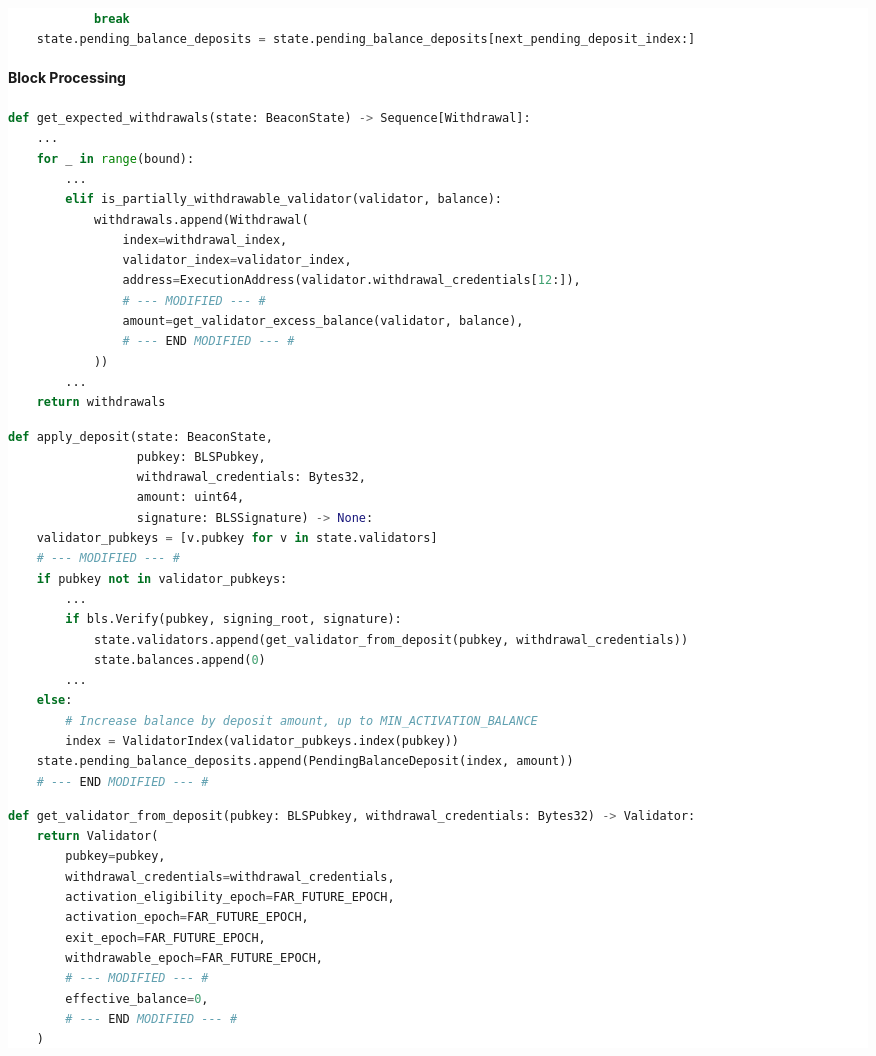 ```python
            break
    state.pending_balance_deposits = state.pending_balance_deposits[next_pending_deposit_index:]
```

#### Block Processing

```python
def get_expected_withdrawals(state: BeaconState) -> Sequence[Withdrawal]:
    ...
    for _ in range(bound):
        ...
        elif is_partially_withdrawable_validator(validator, balance):
            withdrawals.append(Withdrawal(
                index=withdrawal_index,
                validator_index=validator_index,
                address=ExecutionAddress(validator.withdrawal_credentials[12:]),
                # --- MODIFIED --- #
                amount=get_validator_excess_balance(validator, balance),
                # --- END MODIFIED --- #
            ))
        ... 
    return withdrawals
```

```python
def apply_deposit(state: BeaconState,
                  pubkey: BLSPubkey,
                  withdrawal_credentials: Bytes32,
                  amount: uint64,
                  signature: BLSSignature) -> None:
    validator_pubkeys = [v.pubkey for v in state.validators]
    # --- MODIFIED --- #
    if pubkey not in validator_pubkeys:
        ...
        if bls.Verify(pubkey, signing_root, signature):
            state.validators.append(get_validator_from_deposit(pubkey, withdrawal_credentials))
            state.balances.append(0)
        ...
    else:
        # Increase balance by deposit amount, up to MIN_ACTIVATION_BALANCE
        index = ValidatorIndex(validator_pubkeys.index(pubkey))
    state.pending_balance_deposits.append(PendingBalanceDeposit(index, amount))
    # --- END MODIFIED --- #
```

```python
def get_validator_from_deposit(pubkey: BLSPubkey, withdrawal_credentials: Bytes32) -> Validator:
    return Validator(
        pubkey=pubkey,
        withdrawal_credentials=withdrawal_credentials,
        activation_eligibility_epoch=FAR_FUTURE_EPOCH,
        activation_epoch=FAR_FUTURE_EPOCH,
        exit_epoch=FAR_FUTURE_EPOCH,
        withdrawable_epoch=FAR_FUTURE_EPOCH,
        # --- MODIFIED --- #
        effective_balance=0,
        # --- END MODIFIED --- #
    )
```
